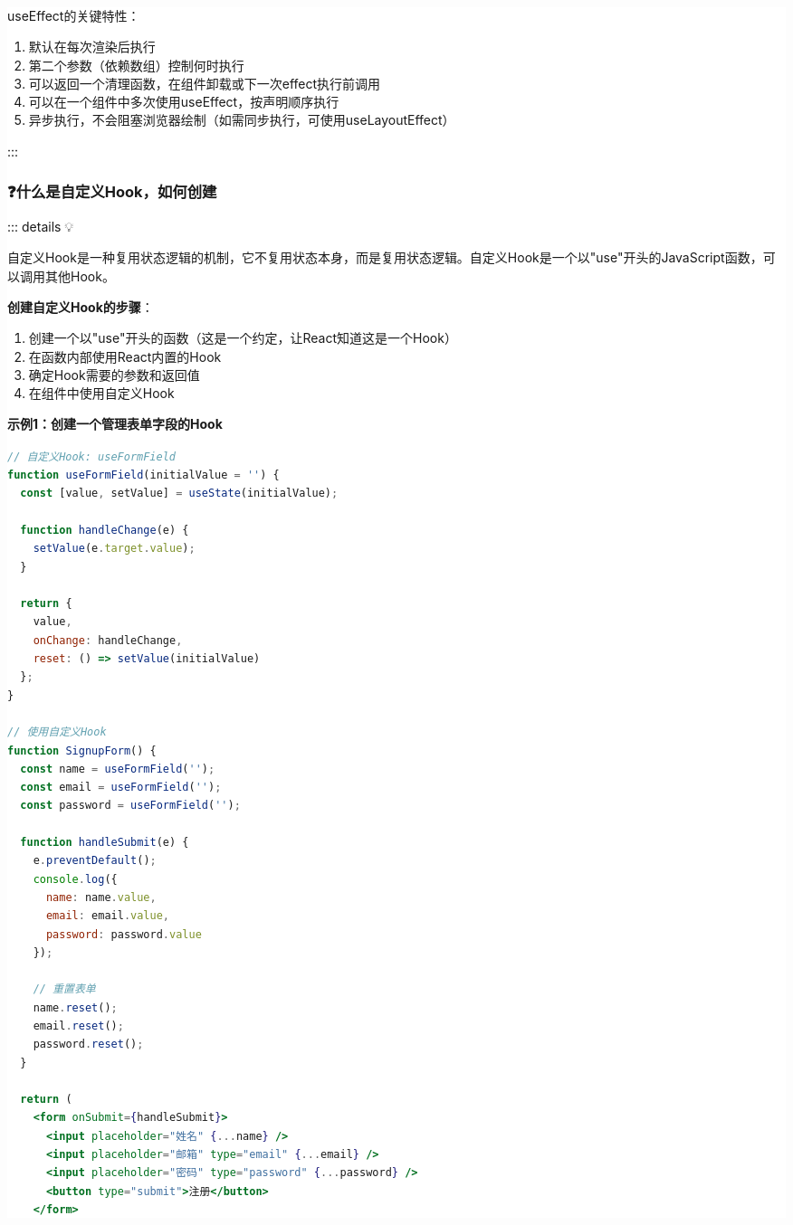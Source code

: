 useEffect的关键特性：
1. 默认在每次渲染后执行
2. 第二个参数（依赖数组）控制何时执行
3. 可以返回一个清理函数，在组件卸载或下一次effect执行前调用
4. 可以在一个组件中多次使用useEffect，按声明顺序执行
5. 异步执行，不会阻塞浏览器绘制（如需同步执行，可使用useLayoutEffect）

:::

### ❓什么是自定义Hook，如何创建

::: details 💡

自定义Hook是一种复用状态逻辑的机制，它不复用状态本身，而是复用状态逻辑。自定义Hook是一个以"use"开头的JavaScript函数，可以调用其他Hook。

**创建自定义Hook的步骤**：

1. 创建一个以"use"开头的函数（这是一个约定，让React知道这是一个Hook）
2. 在函数内部使用React内置的Hook
3. 确定Hook需要的参数和返回值
4. 在组件中使用自定义Hook

**示例1：创建一个管理表单字段的Hook**

```jsx
// 自定义Hook: useFormField
function useFormField(initialValue = '') {
  const [value, setValue] = useState(initialValue);
  
  function handleChange(e) {
    setValue(e.target.value);
  }
  
  return {
    value,
    onChange: handleChange,
    reset: () => setValue(initialValue)
  };
}

// 使用自定义Hook
function SignupForm() {
  const name = useFormField('');
  const email = useFormField('');
  const password = useFormField('');
  
  function handleSubmit(e) {
    e.preventDefault();
    console.log({
      name: name.value,
      email: email.value,
      password: password.value
    });
    
    // 重置表单
    name.reset();
    email.reset();
    password.reset();
  }
  
  return (
    <form onSubmit={handleSubmit}>
      <input placeholder="姓名" {...name} />
      <input placeholder="邮箱" type="email" {...email} />
      <input placeholder="密码" type="password" {...password} />
      <button type="submit">注册</button>
    </form>
```